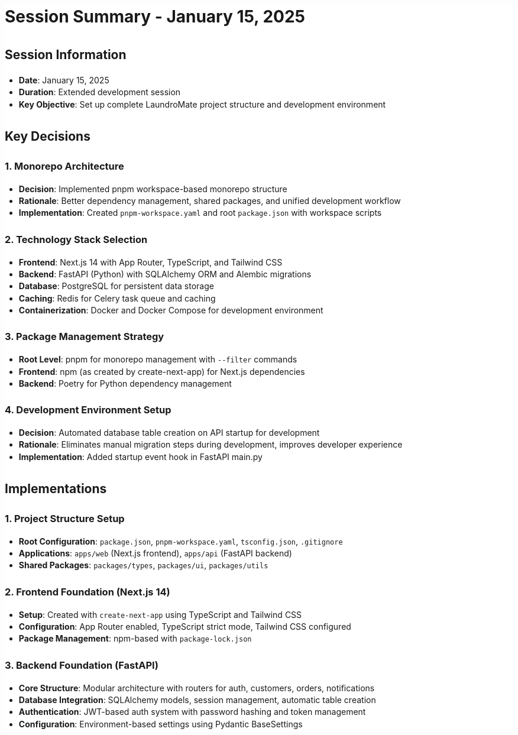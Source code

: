 # Session Summary - January 15, 2025

## Session Information
- **Date**: January 15, 2025
- **Duration**: Extended development session
- **Key Objective**: Set up complete LaundroMate project structure and development environment

## Key Decisions

### 1. Monorepo Architecture
- **Decision**: Implemented pnpm workspace-based monorepo structure
- **Rationale**: Better dependency management, shared packages, and unified development workflow
- **Implementation**: Created `pnpm-workspace.yaml` and root `package.json` with workspace scripts

### 2. Technology Stack Selection
- **Frontend**: Next.js 14 with App Router, TypeScript, and Tailwind CSS
- **Backend**: FastAPI (Python) with SQLAlchemy ORM and Alembic migrations
- **Database**: PostgreSQL for persistent data storage
- **Caching**: Redis for Celery task queue and caching
- **Containerization**: Docker and Docker Compose for development environment

### 3. Package Management Strategy
- **Root Level**: pnpm for monorepo management with `--filter` commands
- **Frontend**: npm (as created by create-next-app) for Next.js dependencies
- **Backend**: Poetry for Python dependency management

### 4. Development Environment Setup
- **Decision**: Automated database table creation on API startup for development
- **Rationale**: Eliminates manual migration steps during development, improves developer experience
- **Implementation**: Added startup event hook in FastAPI main.py

## Implementations

### 1. Project Structure Setup
- **Root Configuration**: `package.json`, `pnpm-workspace.yaml`, `tsconfig.json`, `.gitignore`
- **Applications**: `apps/web` (Next.js frontend), `apps/api` (FastAPI backend)
- **Shared Packages**: `packages/types`, `packages/ui`, `packages/utils`

### 2. Frontend Foundation (Next.js 14)
- **Setup**: Created with `create-next-app` using TypeScript and Tailwind CSS
- **Configuration**: App Router enabled, TypeScript strict mode, Tailwind CSS configured
- **Package Management**: npm-based with `package-lock.json`

### 3. Backend Foundation (FastAPI)
- **Core Structure**: Modular architecture with routers for auth, customers, orders, notifications
- **Database Integration**: SQLAlchemy models, session management, automatic table creation
- **Authentication**: JWT-based auth system with password hashing and token management
- **Configuration**: Environment-based settings using Pydantic BaseSettings
